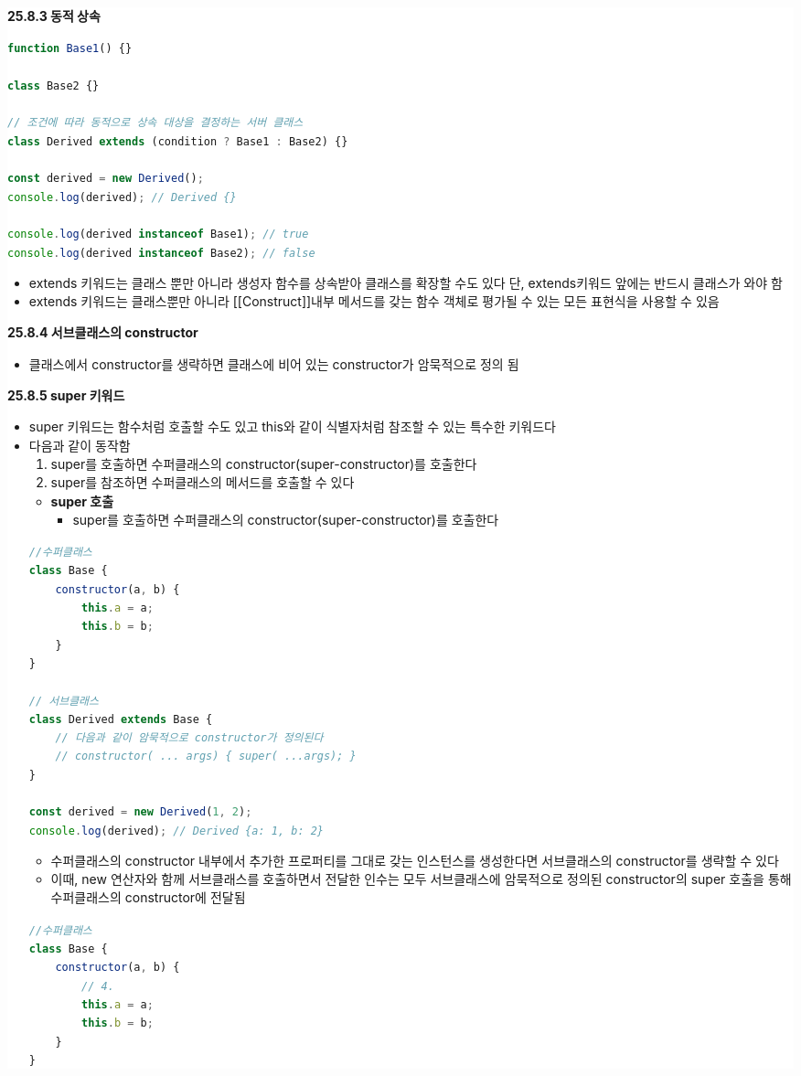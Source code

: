 **25.8.3 동적 상속**

```jsx
function Base1() {}

class Base2 {}

// 조건에 따라 동적으로 상속 대상을 결정하는 서버 클래스
class Derived extends (condition ? Base1 : Base2) {}

const derived = new Derived();
console.log(derived); // Derived {}

console.log(derived instanceof Base1); // true
console.log(derived instanceof Base2); // false
```

-   extends 키워드는 클래스 뿐만 아니라 생성자 함수를 상속받아 클래스를 확장할 수도 있다 단, extends키워드 앞에는 반드시 클래스가 와야 함
-   extends 키워드는 클래스뿐만 아니라 [[Construct]]내부 메서드를 갖는 함수 객체로 평가될 수 있는 모든 표현식을 사용할 수 있음

**25.8.4 서브클래스의 constructor**

-   클래스에서 constructor를 생략하면 클래스에 비어 있는 constructor가 암묵적으로 정의 됨

**25.8.5 super 키워드**

-   super 키워드는 함수처럼 호출할 수도 있고 this와 같이 식별자처럼 참조할 수 있는 특수한 키워드다
-   다음과 같이 동작함
    1. super를 호출하면 수퍼클래스의 constructor(super-constructor)를 호출한다
    2. super를 참조하면 수퍼클래스의 메서드를 호출할 수 있다
    -   **super 호출**
        -   super를 호출하면 수퍼클래스의 constructor(super-constructor)를 호출한다
    ```jsx
    //수퍼클래스
    class Base {
        constructor(a, b) {
            this.a = a;
            this.b = b;
        }
    }

    // 서브클래스
    class Derived extends Base {
        // 다음과 같이 암묵적으로 constructor가 정의된다
        // constructor( ... args) { super( ...args); }
    }

    const derived = new Derived(1, 2);
    console.log(derived); // Derived {a: 1, b: 2}
    ```
    -   수퍼클래스의 constructor 내부에서 추가한 프로퍼티를 그대로 갖는 인스턴스를 생성한다면 서브클래스의 constructor를 생략할 수 있다
    -   이때, new 연산자와 함께 서브클래스를 호출하면서 전달한 인수는 모두 서브클래스에 암묵적으로 정의된 constructor의 super 호출을 통해 수퍼클래스의 constructor에 전달됨
    ```jsx
    //수퍼클래스
    class Base {
        constructor(a, b) {
            // 4.
            this.a = a;
            this.b = b;
        }
    }

